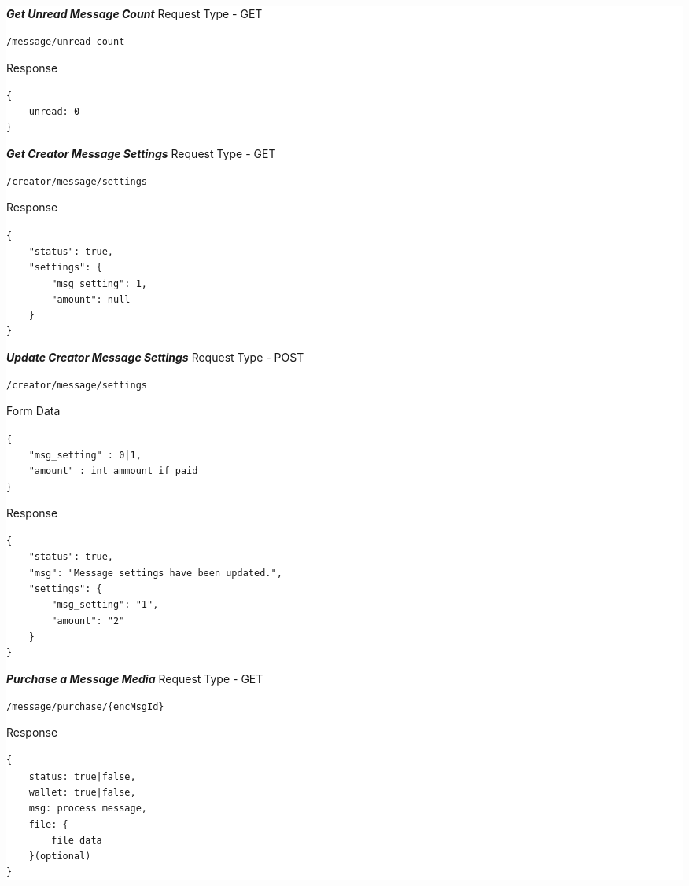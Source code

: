 ***Get Unread Message Count***
Request Type - GET
```
/message/unread-count
```
Response
```
{
    unread: 0
}
```

***Get Creator Message Settings***
Request Type - GET
```
/creator/message/settings
```
Response
```
{
    "status": true,
    "settings": {
        "msg_setting": 1,
        "amount": null
    }
}
```

***Update Creator Message Settings***
Request Type - POST
```
/creator/message/settings
```
Form Data
```
{
    "msg_setting" : 0|1,
    "amount" : int ammount if paid
}
```
Response
```
{
    "status": true,
    "msg": "Message settings have been updated.",
    "settings": {
        "msg_setting": "1",
        "amount": "2"
    }
}
```

***Purchase a Message Media***
Request Type - GET
```
/message/purchase/{encMsgId}
```
Response
```
{
    status: true|false,
    wallet: true|false,
    msg: process message,
    file: {
        file data
    }(optional)
}
```

